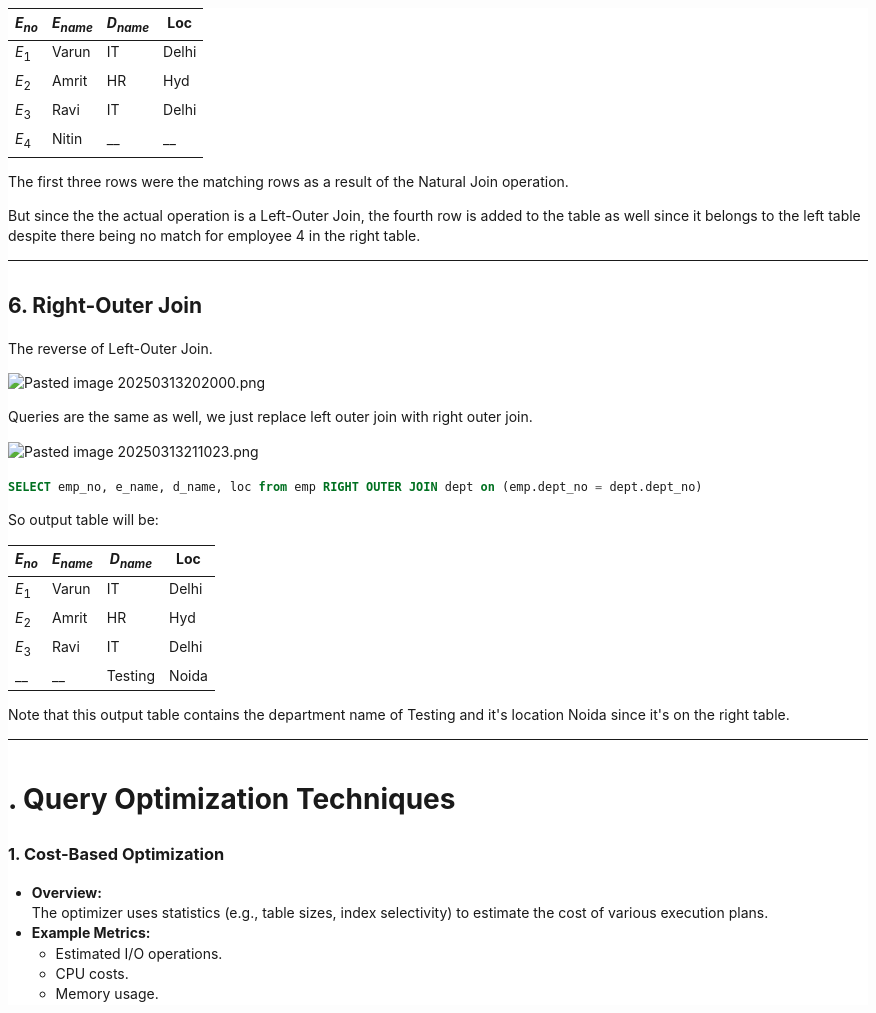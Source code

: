| $E_{no}$ | $E_{name}$ | $D_{name}$ | Loc   |
| -------- | ---------- | ---------- | ----- |
| $E_1$    | Varun      | IT         | Delhi |
| $E_2$    | Amrit      | HR         | Hyd   |
| $E_3$    | Ravi       | IT         | Delhi |
| $E_4$    | Nitin      | __         | __    |

The first three rows were the matching rows as a result of the Natural Join operation.

But since the the actual operation is a Left-Outer Join, the fourth row is added to the table as well since it belongs to the left table despite there being no match for employee 4 in the right table.

---
## 6. Right-Outer Join

The reverse of Left-Outer Join.

![Pasted image 20250313202000.png](/img/user/media/Pasted%20image%2020250313202000.png)

Queries are the same as well, we just replace left outer join with right outer join.

![Pasted image 20250313211023.png](/img/user/media/Pasted%20image%2020250313211023.png)


```sql
SELECT emp_no, e_name, d_name, loc from emp RIGHT OUTER JOIN dept on (emp.dept_no = dept.dept_no)
```

So output table will be:

| $E_{no}$ | $E_{name}$ | $D_{name}$ | Loc   |
| -------- | ---------- | ---------- | ----- |
| $E_1$    | Varun      | IT         | Delhi |
| $E_2$    | Amrit      | HR         | Hyd   |
| $E_3$    | Ravi       | IT         | Delhi |
| __       | __         | Testing    | Noida |

Note that this output table contains the department name of Testing and it's location Noida since it's on the right table. 

---

# . Query Optimization Techniques

### 1. Cost-Based Optimization

- **Overview:**  
    The optimizer uses statistics (e.g., table sizes, index selectivity) to estimate the cost of various execution plans.
- **Example Metrics:**
    - Estimated I/O operations.
    - CPU costs.
    - Memory usage.
